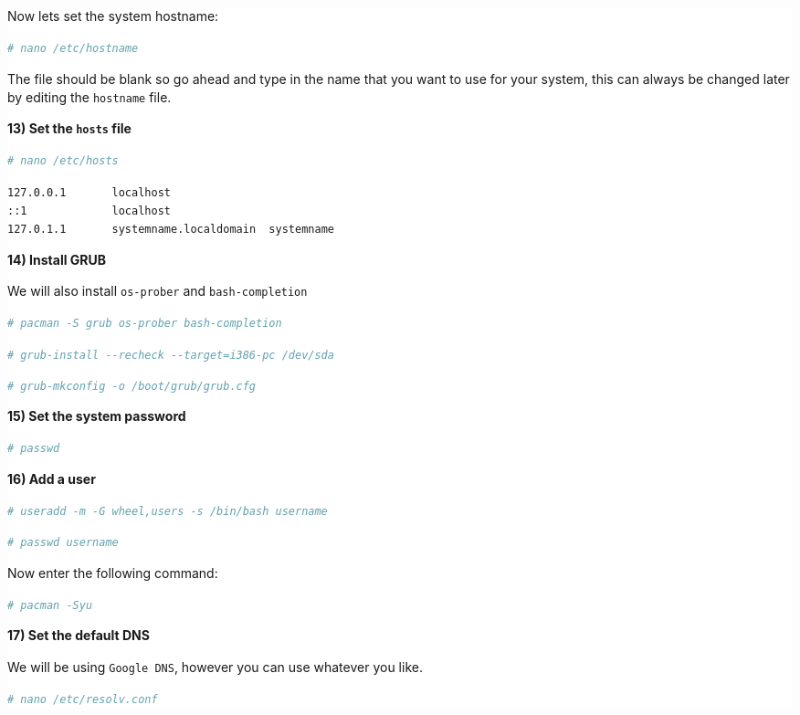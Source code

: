 Now lets set the system hostname:

```bash
# nano /etc/hostname
```

The file should be blank so go ahead and type in the name that you want to use for your system, this can always be changed later by editing the ```hostname``` file.

**13) Set the ```hosts``` file**

```bash
# nano /etc/hosts
```

```bash
127.0.0.1		localhost
::1				localhost
127.0.1.1		systemname.localdomain	systemname
```

**14) Install GRUB**

We will also install ```os-prober``` and ```bash-completion```

```bash
# pacman -S grub os-prober bash-completion
```

```bash
# grub-install --recheck --target=i386-pc /dev/sda
```

```bash
# grub-mkconfig -o /boot/grub/grub.cfg
```

**15) Set the system password**

```bash
# passwd
```

**16) Add a user**

```bash
# useradd -m -G wheel,users -s /bin/bash username
```

```bash
# passwd username
```

Now enter the following command:

```bash
# pacman -Syu
```

**17) Set the default DNS**

We will be using ```Google DNS```, however you can use whatever you like.

```bash
# nano /etc/resolv.conf
```
